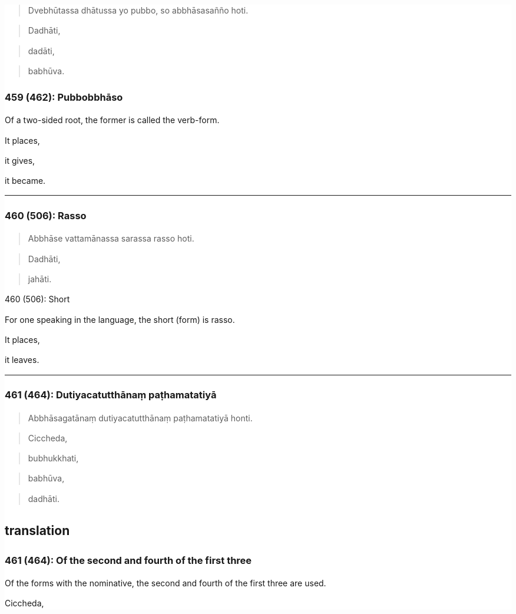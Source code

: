 > Dvebhūtassa dhātussa yo pubbo, so abbhāsasañño hoti.

> Dadhāti, 

> dadāti, 

> babhūva.

### 459 (462): Pubbobbhāso

Of a two-sided root, the former is called the verb-form.

It places, 

it gives, 

it became.

---
<a name="m460"></a>

### 460 (506): Rasso

> Abbhāse vattamānassa sarassa rasso hoti. 

> Dadhāti, 

> jahāti.

460 (506): Short

For one speaking in the language, the short (form) is rasso. 

It places, 

it leaves.

---
<a name="m461"></a>

### 461 (464): Dutiyacatutthānaṃ paṭhamatatiyā

> Abbhāsagatānaṃ dutiyacatutthānaṃ paṭhamatatiyā honti.

> Ciccheda, 

> bubhukkhati, 

> babhūva, 

> dadhāti.

## translation
### 461 (464): Of the second and fourth of the first three

Of the forms with the nominative, the second and fourth of the first three are used.

Ciccheda, 
